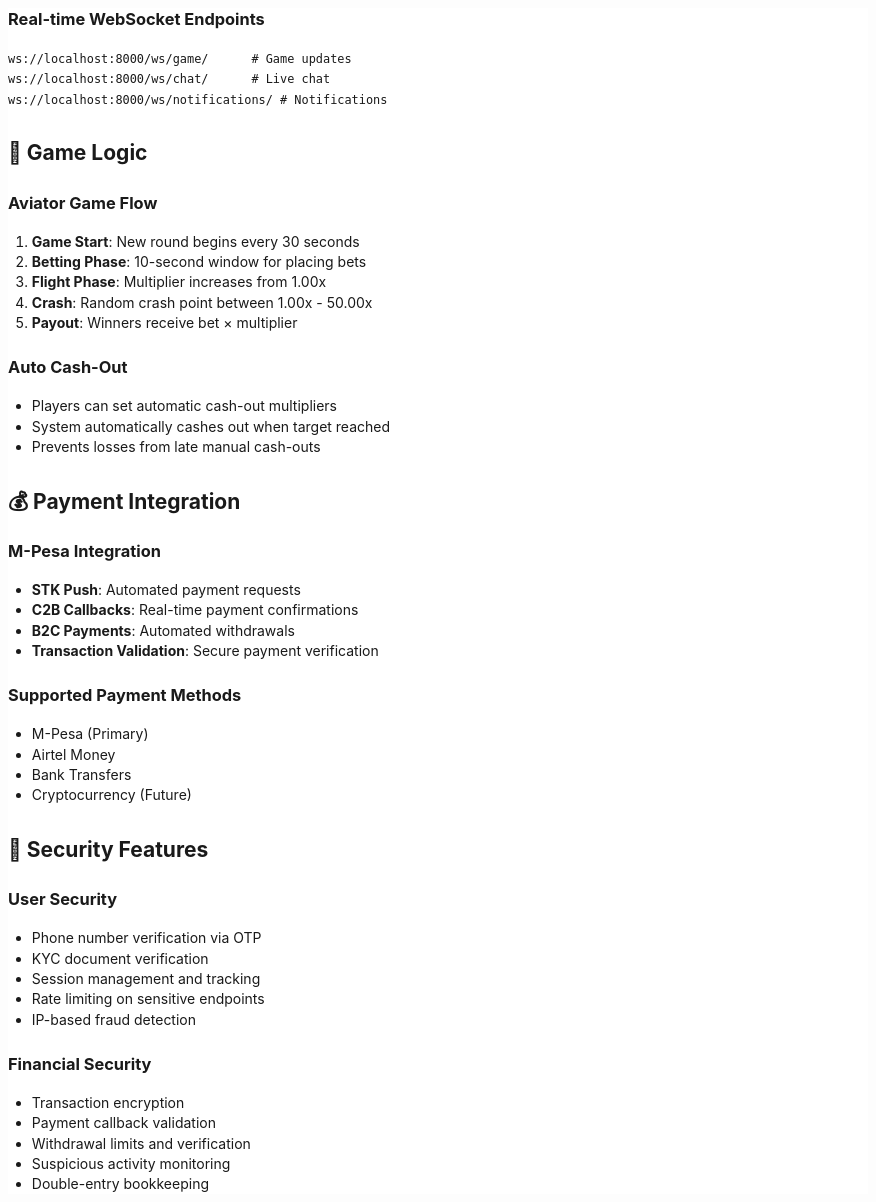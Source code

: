 ### Real-time WebSocket Endpoints
```
ws://localhost:8000/ws/game/      # Game updates
ws://localhost:8000/ws/chat/      # Live chat
ws://localhost:8000/ws/notifications/ # Notifications
```

## 🎯 Game Logic

### Aviator Game Flow
1. **Game Start**: New round begins every 30 seconds
2. **Betting Phase**: 10-second window for placing bets
3. **Flight Phase**: Multiplier increases from 1.00x
4. **Crash**: Random crash point between 1.00x - 50.00x
5. **Payout**: Winners receive bet × multiplier

### Auto Cash-Out
- Players can set automatic cash-out multipliers
- System automatically cashes out when target reached
- Prevents losses from late manual cash-outs

## 💰 Payment Integration

### M-Pesa Integration
- **STK Push**: Automated payment requests
- **C2B Callbacks**: Real-time payment confirmations
- **B2C Payments**: Automated withdrawals
- **Transaction Validation**: Secure payment verification

### Supported Payment Methods
- M-Pesa (Primary)
- Airtel Money
- Bank Transfers
- Cryptocurrency (Future)

## 🔐 Security Features

### User Security
- Phone number verification via OTP
- KYC document verification
- Session management and tracking
- Rate limiting on sensitive endpoints
- IP-based fraud detection

### Financial Security
- Transaction encryption
- Payment callback validation
- Withdrawal limits and verification
- Suspicious activity monitoring
- Double-entry bookkeeping
